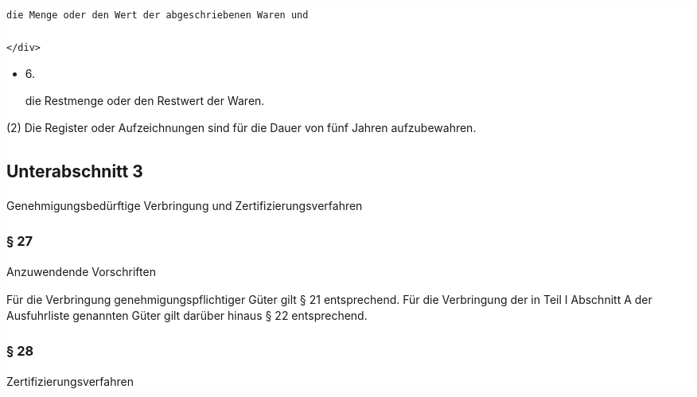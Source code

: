     die Menge oder den Wert der abgeschriebenen Waren und
    
    </div>

  - 6\.
    
    <div>
    
    die Restmenge oder den Restwert der Waren.
    
    </div>

</div>

<div class="jurAbsatz">

(2) Die Register oder Aufzeichnungen sind für die Dauer von fünf Jahren
aufzubewahren.

</div>

</div>

</div>

</div>

<span id="BJNR286500013BJNG000900000.html"></span>

## Unterabschnitt 3  
Genehmigungsbedürftige Verbringung und Zertifizierungsverfahren

<span id="BJNR286500013BJNE002900000.html"></span>

### § 27  
Anzuwendende Vorschriften

<div>

<div class="jnhtml">

<div>

<div class="jurAbsatz">

Für die Verbringung genehmigungspflichtiger Güter gilt § 21
entsprechend. Für die Verbringung der in Teil I Abschnitt A der
Ausfuhrliste genannten Güter gilt darüber hinaus § 22 entsprechend.

</div>

</div>

</div>

</div>

<span id="BJNR286500013BJNE003000000.html"></span>

### § 28  
Zertifizierungsverfahren
